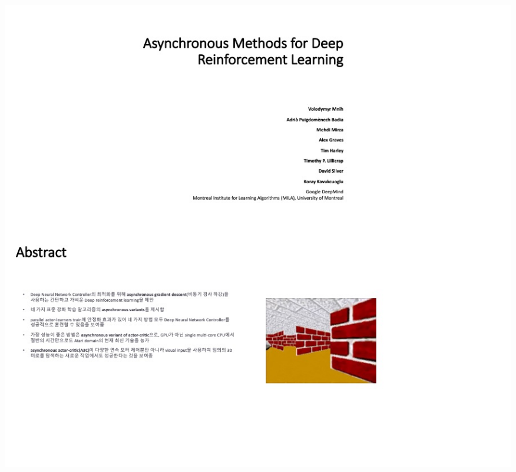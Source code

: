<img src="https://github.com/seohyunjun/RL_A3C/blob/main/ppt/A3C/%E1%84%89%E1%85%B3%E1%86%AF%E1%84%85%E1%85%A1%E1%84%8B%E1%85%B5%E1%84%83%E1%85%B31.jpeg" height=80% width=80% >
<img src="https://github.com/seohyunjun/RL_A3C/blob/main/ppt/A3C/%E1%84%89%E1%85%B3%E1%86%AF%E1%84%85%E1%85%A1%E1%84%8B%E1%85%B5%E1%84%83%E1%85%B32.jpeg" height=80% width=80% >
